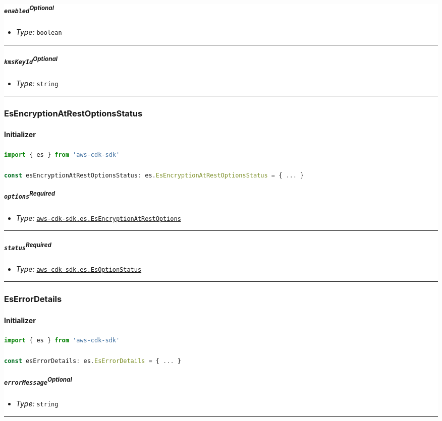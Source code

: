 ##### `enabled`<sup>Optional</sup> <a name="aws-cdk-sdk.es.EsEncryptionAtRestOptions.property.enabled"></a>

- *Type:* `boolean`

---

##### `kmsKeyId`<sup>Optional</sup> <a name="aws-cdk-sdk.es.EsEncryptionAtRestOptions.property.kmsKeyId"></a>

- *Type:* `string`

---

### EsEncryptionAtRestOptionsStatus <a name="aws-cdk-sdk.es.EsEncryptionAtRestOptionsStatus"></a>

#### Initializer <a name="[object Object].Initializer"></a>

```typescript
import { es } from 'aws-cdk-sdk'

const esEncryptionAtRestOptionsStatus: es.EsEncryptionAtRestOptionsStatus = { ... }
```

##### `options`<sup>Required</sup> <a name="aws-cdk-sdk.es.EsEncryptionAtRestOptionsStatus.property.options"></a>

- *Type:* [`aws-cdk-sdk.es.EsEncryptionAtRestOptions`](#aws-cdk-sdk.es.EsEncryptionAtRestOptions)

---

##### `status`<sup>Required</sup> <a name="aws-cdk-sdk.es.EsEncryptionAtRestOptionsStatus.property.status"></a>

- *Type:* [`aws-cdk-sdk.es.EsOptionStatus`](#aws-cdk-sdk.es.EsOptionStatus)

---

### EsErrorDetails <a name="aws-cdk-sdk.es.EsErrorDetails"></a>

#### Initializer <a name="[object Object].Initializer"></a>

```typescript
import { es } from 'aws-cdk-sdk'

const esErrorDetails: es.EsErrorDetails = { ... }
```

##### `errorMessage`<sup>Optional</sup> <a name="aws-cdk-sdk.es.EsErrorDetails.property.errorMessage"></a>

- *Type:* `string`

---
